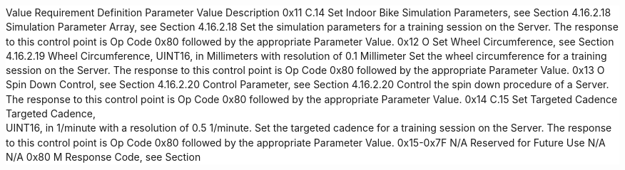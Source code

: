 Value 
Requirement Definition Parameter Value Description 
0x11 C.14 Set Indoor Bike 
Simulation 
Parameters, see 
Section 4.16.2.18 
Simulation 
Parameter Array, 
see Section 
4.16.2.18 
Set the simulation parameters 
for a training session on the 
Server. 
The response to this control 
point is Op Code 0x80 followed 
by the appropriate Parameter 
Value. 
0x12 O Set Wheel 
Circumference, 
see Section 
4.16.2.19 
Wheel 
Circumference, 
UINT16, in 
Millimeters with 
resolution of 0.1 
Millimeter 
Set the wheel circumference for 
a training session on the 
Server. 
The response to this control 
point is Op Code 0x80 followed 
by the appropriate Parameter 
Value. 
0x13 O Spin Down 
Control, see 
Section 4.16.2.20 
Control Parameter, 
see Section 
4.16.2.20 
Control the spin down 
procedure of a Server. 
The response to this control 
point is Op Code 0x80 followed 
by the appropriate Parameter 
Value. 
0x14 C.15 Set Targeted 
Cadence 
Targeted Cadence,  
UINT16, in 
1/minute with a 
resolution of 0.5 
1/minute. 
Set the targeted cadence for a 
training session on the Server. 
The response to this control 
point is Op Code 0x80 followed 
by the appropriate Parameter 
Value. 
0x15-0x7F N/A Reserved for 
Future Use 
N/A N/A 
0x80 M Response Code, 
see Section 